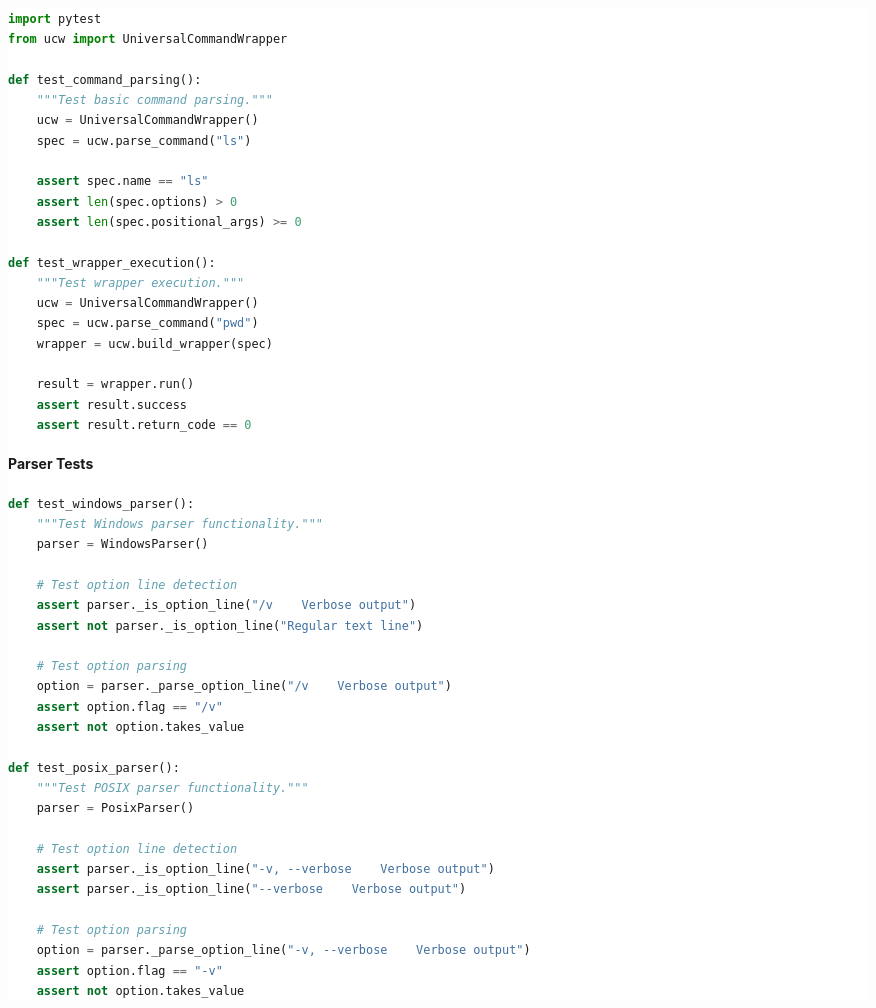 ```python
import pytest
from ucw import UniversalCommandWrapper

def test_command_parsing():
    """Test basic command parsing."""
    ucw = UniversalCommandWrapper()
    spec = ucw.parse_command("ls")
    
    assert spec.name == "ls"
    assert len(spec.options) > 0
    assert len(spec.positional_args) >= 0

def test_wrapper_execution():
    """Test wrapper execution."""
    ucw = UniversalCommandWrapper()
    spec = ucw.parse_command("pwd")
    wrapper = ucw.build_wrapper(spec)
    
    result = wrapper.run()
    assert result.success
    assert result.return_code == 0
```

#### Parser Tests

```python
def test_windows_parser():
    """Test Windows parser functionality."""
    parser = WindowsParser()
    
    # Test option line detection
    assert parser._is_option_line("/v    Verbose output")
    assert not parser._is_option_line("Regular text line")
    
    # Test option parsing
    option = parser._parse_option_line("/v    Verbose output")
    assert option.flag == "/v"
    assert not option.takes_value

def test_posix_parser():
    """Test POSIX parser functionality."""
    parser = PosixParser()
    
    # Test option line detection
    assert parser._is_option_line("-v, --verbose    Verbose output")
    assert parser._is_option_line("--verbose    Verbose output")
    
    # Test option parsing
    option = parser._parse_option_line("-v, --verbose    Verbose output")
    assert option.flag == "-v"
    assert not option.takes_value
```
